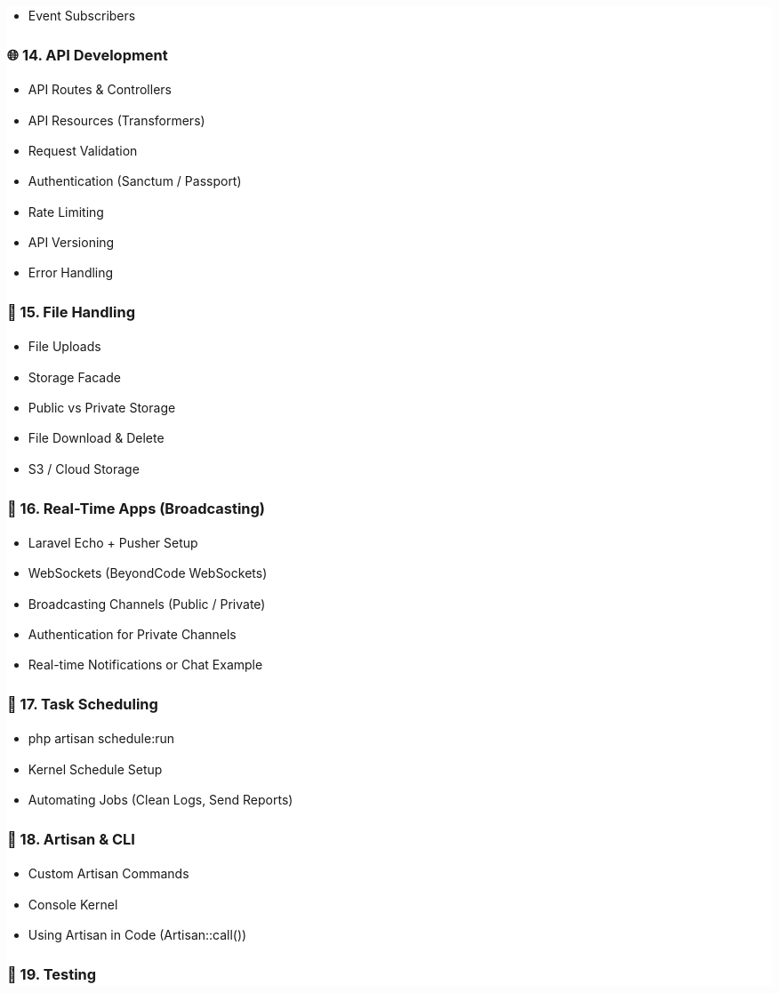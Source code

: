 - Event Subscribers

### 🌐 14. API Development

- API Routes & Controllers

- API Resources (Transformers)

- Request Validation

- Authentication (Sanctum / Passport)

- Rate Limiting

- API Versioning

- Error Handling

### 💾 15. File Handling

- File Uploads

- Storage Facade

- Public vs Private Storage

- File Download & Delete

- S3 / Cloud Storage

### 🔔 16. Real-Time Apps (Broadcasting)

- Laravel Echo + Pusher Setup

- WebSockets (BeyondCode WebSockets)

- Broadcasting Channels (Public / Private)

- Authentication for Private Channels

- Real-time Notifications or Chat Example

### 🔁 17. Task Scheduling

- php artisan schedule:run

- Kernel Schedule Setup

- Automating Jobs (Clean Logs, Send Reports)

### 🧰 18. Artisan & CLI

- Custom Artisan Commands

- Console Kernel

- Using Artisan in Code (Artisan::call())

### 🧩 19. Testing
